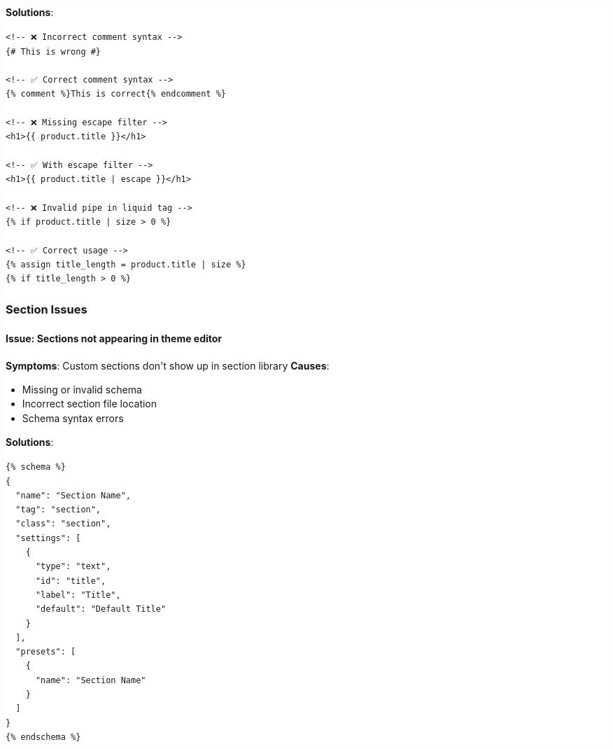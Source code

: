 **Solutions**:
```liquid
<!-- ❌ Incorrect comment syntax -->
{# This is wrong #}

<!-- ✅ Correct comment syntax -->
{% comment %}This is correct{% endcomment %}

<!-- ❌ Missing escape filter -->
<h1>{{ product.title }}</h1>

<!-- ✅ With escape filter -->
<h1>{{ product.title | escape }}</h1>

<!-- ❌ Invalid pipe in liquid tag -->
{% if product.title | size > 0 %}

<!-- ✅ Correct usage -->
{% assign title_length = product.title | size %}
{% if title_length > 0 %}
```

### Section Issues

#### Issue: Sections not appearing in theme editor
**Symptoms**: Custom sections don't show up in section library
**Causes**:
- Missing or invalid schema
- Incorrect section file location
- Schema syntax errors

**Solutions**:
```liquid
{% schema %}
{
  "name": "Section Name",
  "tag": "section",
  "class": "section",
  "settings": [
    {
      "type": "text",
      "id": "title",
      "label": "Title",
      "default": "Default Title"
    }
  ],
  "presets": [
    {
      "name": "Section Name"
    }
  ]
}
{% endschema %}
```
